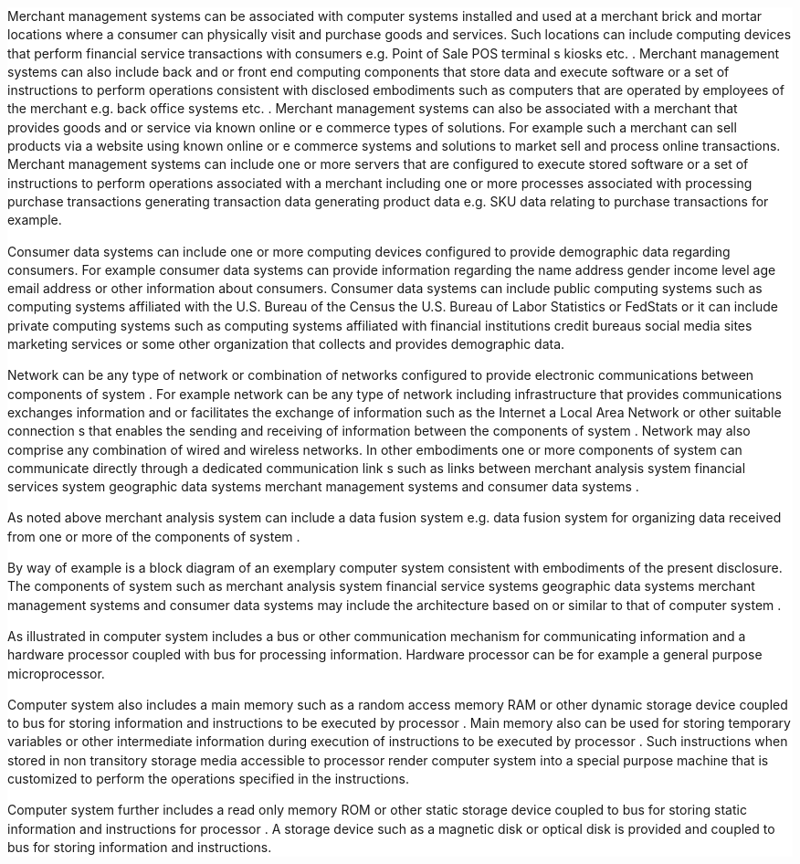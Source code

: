 Merchant management systems can be associated with computer systems installed and used at a merchant brick and mortar locations where a consumer can physically visit and purchase goods and services. Such locations can include computing devices that perform financial service transactions with consumers e.g. Point of Sale POS terminal s kiosks etc. . Merchant management systems can also include back and or front end computing components that store data and execute software or a set of instructions to perform operations consistent with disclosed embodiments such as computers that are operated by employees of the merchant e.g. back office systems etc. . Merchant management systems can also be associated with a merchant that provides goods and or service via known online or e commerce types of solutions. For example such a merchant can sell products via a website using known online or e commerce systems and solutions to market sell and process online transactions. Merchant management systems can include one or more servers that are configured to execute stored software or a set of instructions to perform operations associated with a merchant including one or more processes associated with processing purchase transactions generating transaction data generating product data e.g. SKU data relating to purchase transactions for example.

Consumer data systems can include one or more computing devices configured to provide demographic data regarding consumers. For example consumer data systems can provide information regarding the name address gender income level age email address or other information about consumers. Consumer data systems can include public computing systems such as computing systems affiliated with the U.S. Bureau of the Census the U.S. Bureau of Labor Statistics or FedStats or it can include private computing systems such as computing systems affiliated with financial institutions credit bureaus social media sites marketing services or some other organization that collects and provides demographic data.

Network can be any type of network or combination of networks configured to provide electronic communications between components of system . For example network can be any type of network including infrastructure that provides communications exchanges information and or facilitates the exchange of information such as the Internet a Local Area Network or other suitable connection s that enables the sending and receiving of information between the components of system . Network may also comprise any combination of wired and wireless networks. In other embodiments one or more components of system can communicate directly through a dedicated communication link s such as links between merchant analysis system financial services system geographic data systems merchant management systems and consumer data systems .

As noted above merchant analysis system can include a data fusion system e.g. data fusion system for organizing data received from one or more of the components of system .

By way of example is a block diagram of an exemplary computer system consistent with embodiments of the present disclosure. The components of system such as merchant analysis system financial service systems geographic data systems merchant management systems and consumer data systems may include the architecture based on or similar to that of computer system .

As illustrated in computer system includes a bus or other communication mechanism for communicating information and a hardware processor coupled with bus for processing information. Hardware processor can be for example a general purpose microprocessor.

Computer system also includes a main memory such as a random access memory RAM or other dynamic storage device coupled to bus for storing information and instructions to be executed by processor . Main memory also can be used for storing temporary variables or other intermediate information during execution of instructions to be executed by processor . Such instructions when stored in non transitory storage media accessible to processor render computer system into a special purpose machine that is customized to perform the operations specified in the instructions.

Computer system further includes a read only memory ROM or other static storage device coupled to bus for storing static information and instructions for processor . A storage device such as a magnetic disk or optical disk is provided and coupled to bus for storing information and instructions.
